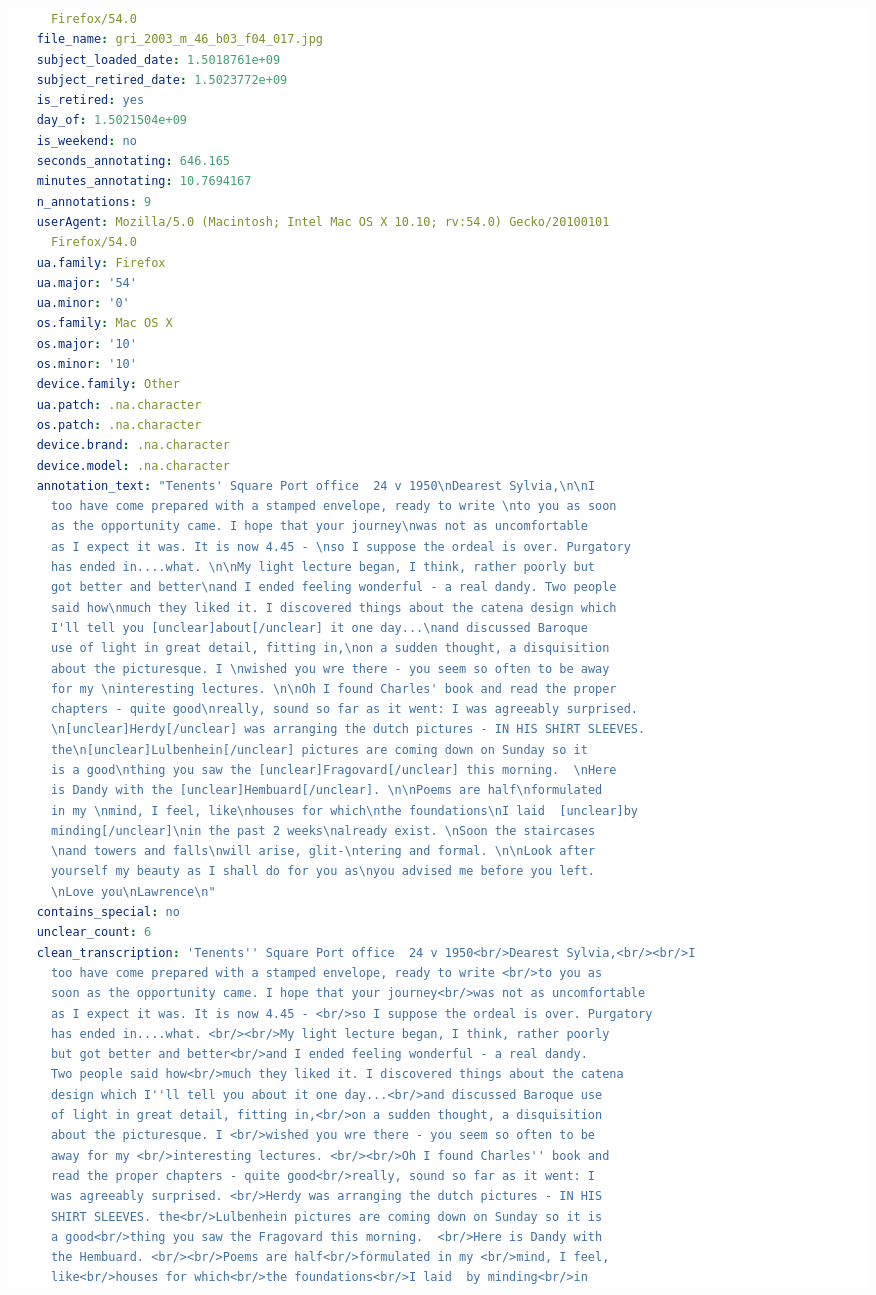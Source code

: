 ```yaml
      Firefox/54.0
    file_name: gri_2003_m_46_b03_f04_017.jpg
    subject_loaded_date: 1.5018761e+09
    subject_retired_date: 1.5023772e+09
    is_retired: yes
    day_of: 1.5021504e+09
    is_weekend: no
    seconds_annotating: 646.165
    minutes_annotating: 10.7694167
    n_annotations: 9
    userAgent: Mozilla/5.0 (Macintosh; Intel Mac OS X 10.10; rv:54.0) Gecko/20100101
      Firefox/54.0
    ua.family: Firefox
    ua.major: '54'
    ua.minor: '0'
    os.family: Mac OS X
    os.major: '10'
    os.minor: '10'
    device.family: Other
    ua.patch: .na.character
    os.patch: .na.character
    device.brand: .na.character
    device.model: .na.character
    annotation_text: "Tenents' Square Port office  24 v 1950\nDearest Sylvia,\n\nI
      too have come prepared with a stamped envelope, ready to write \nto you as soon
      as the opportunity came. I hope that your journey\nwas not as uncomfortable
      as I expect it was. It is now 4.45 - \nso I suppose the ordeal is over. Purgatory
      has ended in....what. \n\nMy light lecture began, I think, rather poorly but
      got better and better\nand I ended feeling wonderful - a real dandy. Two people
      said how\nmuch they liked it. I discovered things about the catena design which
      I'll tell you [unclear]about[/unclear] it one day...\nand discussed Baroque
      use of light in great detail, fitting in,\non a sudden thought, a disquisition
      about the picturesque. I \nwished you wre there - you seem so often to be away
      for my \ninteresting lectures. \n\nOh I found Charles' book and read the proper
      chapters - quite good\nreally, sound so far as it went: I was agreeably surprised.
      \n[unclear]Herdy[/unclear] was arranging the dutch pictures - IN HIS SHIRT SLEEVES.
      the\n[unclear]Lulbenhein[/unclear] pictures are coming down on Sunday so it
      is a good\nthing you saw the [unclear]Fragovard[/unclear] this morning.  \nHere
      is Dandy with the [unclear]Hembuard[/unclear]. \n\nPoems are half\nformulated
      in my \nmind, I feel, like\nhouses for which\nthe foundations\nI laid  [unclear]by
      minding[/unclear]\nin the past 2 weeks\nalready exist. \nSoon the staircases
      \nand towers and falls\nwill arise, glit-\ntering and formal. \n\nLook after
      yourself my beauty as I shall do for you as\nyou advised me before you left.
      \nLove you\nLawrence\n"
    contains_special: no
    unclear_count: 6
    clean_transcription: 'Tenents'' Square Port office  24 v 1950<br/>Dearest Sylvia,<br/><br/>I
      too have come prepared with a stamped envelope, ready to write <br/>to you as
      soon as the opportunity came. I hope that your journey<br/>was not as uncomfortable
      as I expect it was. It is now 4.45 - <br/>so I suppose the ordeal is over. Purgatory
      has ended in....what. <br/><br/>My light lecture began, I think, rather poorly
      but got better and better<br/>and I ended feeling wonderful - a real dandy.
      Two people said how<br/>much they liked it. I discovered things about the catena
      design which I''ll tell you about it one day...<br/>and discussed Baroque use
      of light in great detail, fitting in,<br/>on a sudden thought, a disquisition
      about the picturesque. I <br/>wished you wre there - you seem so often to be
      away for my <br/>interesting lectures. <br/><br/>Oh I found Charles'' book and
      read the proper chapters - quite good<br/>really, sound so far as it went: I
      was agreeably surprised. <br/>Herdy was arranging the dutch pictures - IN HIS
      SHIRT SLEEVES. the<br/>Lulbenhein pictures are coming down on Sunday so it is
      a good<br/>thing you saw the Fragovard this morning.  <br/>Here is Dandy with
      the Hembuard. <br/><br/>Poems are half<br/>formulated in my <br/>mind, I feel,
      like<br/>houses for which<br/>the foundations<br/>I laid  by minding<br/>in
```